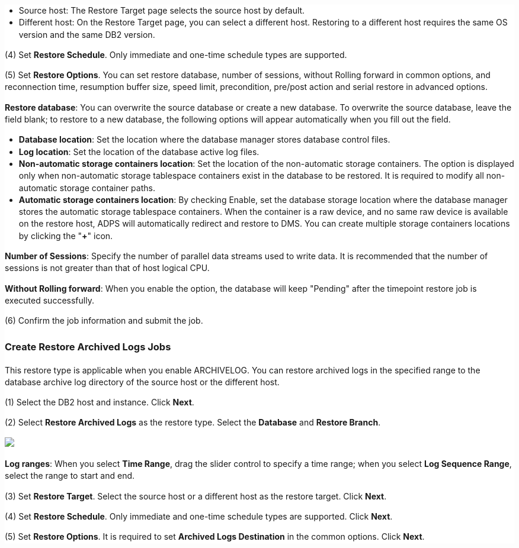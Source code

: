- Source host: The Restore Target page selects the source host by default.
- Different host: On the Restore Target page, you can select a different host. Restoring to a different host requires the same OS version and the same DB2 version.

(4) Set **Restore Schedule**. Only immediate and one-time schedule types are supported.

(5) Set **Restore Options**. You can set restore database, number of sessions, without Rolling forward in common options, and reconnection time, resumption buffer size, speed limit, precondition, pre/post action and serial restore in advanced options.

**Restore database**: You can overwrite the source database or create a new database. To overwrite the source database, leave the field blank; to restore to a new database, the following options will appear automatically when you fill out the field.

- **Database location**: Set the location where the database manager stores database control files.
- **Log location**: Set the location of the database active log files.
- **Non-automatic storage containers location**: Set the location of the non-automatic storage containers. The option is displayed only when non-automatic storage tablespace containers exist in the database to be restored. It is required to modify all non-automatic storage container paths.
- **Automatic storage containers location**: By checking Enable, set the database storage location where the database manager stores the automatic storage tablespace containers. When the container is a raw device, and no same raw device is available on the restore host, ADPS will automatically redirect and restore to DMS. You can create multiple storage containers locations by clicking the "**+**" icon.

**Number of Sessions**: Specify the number of parallel data streams used to write data. It is recommended that the number of sessions is not greater than that of host logical CPU.

**Without Rolling forward**: When you enable the option, the database will keep "Pending" after the timepoint restore job is executed successfully.

(6)  Confirm the job information and submit the job.

### Create Restore Archived Logs Jobs

This restore type is applicable when you enable ARCHIVELOG. You can restore archived logs in the specified range to the database archive log directory of the source host or the different host.

(1) Select the DB2 host and instance. Click **Next**.

(2) Select **Restore Archived Logs** as the restore type. Select the **Database** and **Restore Branch**.

![](../images/01-agent/db2/db2_recovery_02.png)

**Log ranges**: When you select **Time Range**, drag the slider control to specify a time range; when you select **Log Sequence Range**, select the range to start and end.

(3) Set **Restore Target**. Select the source host or a different host as the restore target. Click **Next**.

(4) Set **Restore Schedule**. Only immediate and one-time schedule types are supported. Click **Next**.

(5) Set **Restore Options**. It is required to set **Archived Logs Destination** in the common options. Click **Next**.

